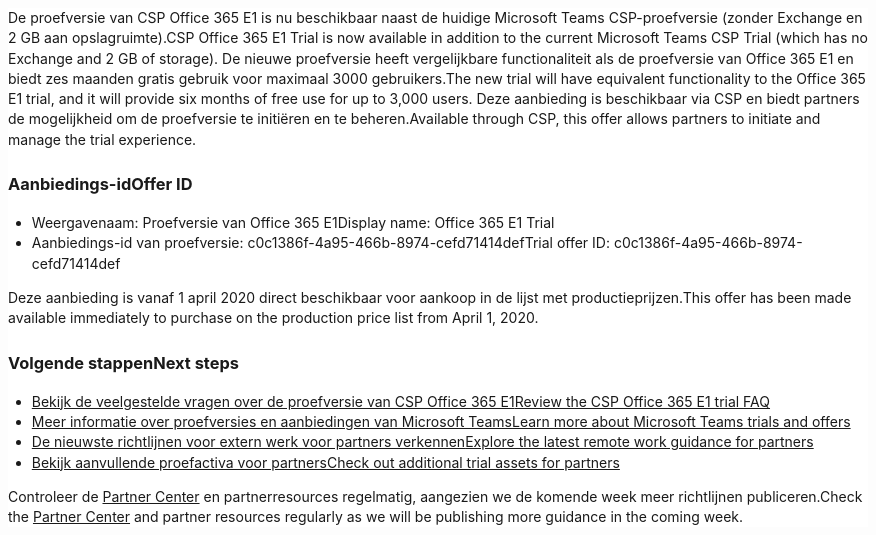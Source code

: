 <span data-ttu-id="3cc8c-404">De proefversie van CSP Office 365 E1 is nu beschikbaar naast de huidige Microsoft Teams CSP-proefversie (zonder Exchange en 2 GB aan opslagruimte).</span><span class="sxs-lookup"><span data-stu-id="3cc8c-404">CSP Office 365 E1 Trial is now available in addition to the current Microsoft Teams CSP Trial (which has no Exchange and 2 GB of storage).</span></span> <span data-ttu-id="3cc8c-405">De nieuwe proefversie heeft vergelijkbare functionaliteit als de proefversie van Office 365 E1 en biedt zes maanden gratis gebruik voor maximaal 3000 gebruikers.</span><span class="sxs-lookup"><span data-stu-id="3cc8c-405">The new trial will have equivalent functionality to the Office 365 E1 trial, and it will provide six months of free use for up to 3,000 users.</span></span> <span data-ttu-id="3cc8c-406">Deze aanbieding is beschikbaar via CSP en biedt partners de mogelijkheid om de proefversie te initiëren en te beheren.</span><span class="sxs-lookup"><span data-stu-id="3cc8c-406">Available through CSP, this offer allows partners to initiate and manage the trial experience.</span></span>

### <a name="offer-id"></a><span data-ttu-id="3cc8c-407">Aanbiedings-id</span><span class="sxs-lookup"><span data-stu-id="3cc8c-407">Offer ID</span></span>

- <span data-ttu-id="3cc8c-408">Weergavenaam: Proefversie van Office 365 E1</span><span class="sxs-lookup"><span data-stu-id="3cc8c-408">Display name: Office 365 E1 Trial</span></span>
- <span data-ttu-id="3cc8c-409">Aanbiedings-id van proefversie: c0c1386f-4a95-466b-8974-cefd71414def</span><span class="sxs-lookup"><span data-stu-id="3cc8c-409">Trial offer ID: c0c1386f-4a95-466b-8974-cefd71414def</span></span>

<span data-ttu-id="3cc8c-410">Deze aanbieding is vanaf 1 april 2020 direct beschikbaar voor aankoop in de lijst met productieprijzen.</span><span class="sxs-lookup"><span data-stu-id="3cc8c-410">This offer has been made available immediately to purchase on the production price list from April 1, 2020.</span></span>

### <a name="next-steps"></a><span data-ttu-id="3cc8c-411">Volgende stappen</span><span class="sxs-lookup"><span data-stu-id="3cc8c-411">Next steps</span></span>

- [<span data-ttu-id="3cc8c-412">Bekijk de veelgestelde vragen over de proefversie van CSP Office 365 E1</span><span class="sxs-lookup"><span data-stu-id="3cc8c-412">Review the CSP Office 365 E1 trial FAQ</span></span>](https://aka.ms/CSPE1OfferFAQ)
- [<span data-ttu-id="3cc8c-413">Meer informatie over proefversies en aanbiedingen van Microsoft Teams</span><span class="sxs-lookup"><span data-stu-id="3cc8c-413">Learn more about Microsoft Teams trials and offers</span></span>](https://www.microsoft.com/microsoft-365/partners/resources/teams-offers-and-trials-comparison)
- [<span data-ttu-id="3cc8c-414">De nieuwste richtlijnen voor extern werk voor partners verkennen</span><span class="sxs-lookup"><span data-stu-id="3cc8c-414">Explore the latest remote work guidance for partners</span></span>](https://aka.ms/partnerremotework)
- [<span data-ttu-id="3cc8c-415">Bekijk aanvullende proefactiva voor partners</span><span class="sxs-lookup"><span data-stu-id="3cc8c-415">Check out additional trial assets for partners</span></span>](https://aka.ms/E1TrialPartnerBOM)

<span data-ttu-id="3cc8c-416">Controleer de [Partner Center](https://partner.microsoft.com/resources/collection/O365E1-trial-now-available-CSP-partners#/) en partnerresources regelmatig, aangezien we de komende week meer richtlijnen publiceren.</span><span class="sxs-lookup"><span data-stu-id="3cc8c-416">Check the [Partner Center](https://partner.microsoft.com/resources/collection/O365E1-trial-now-available-CSP-partners#/) and partner resources regularly as we will be publishing more guidance in the coming week.</span></span>
